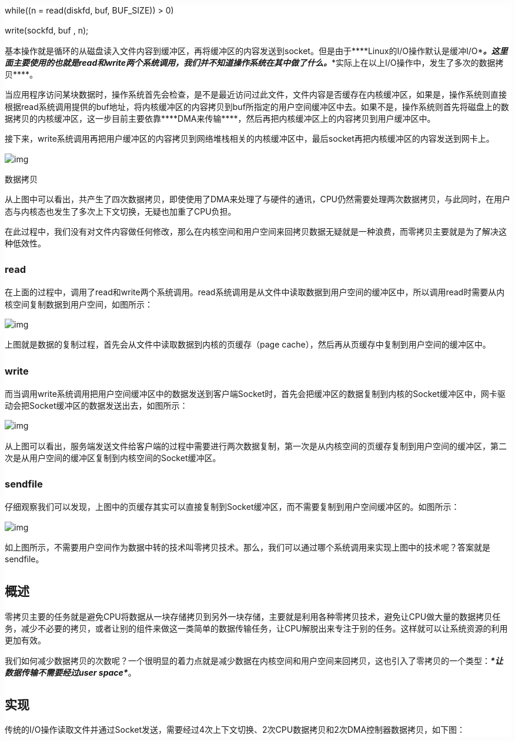 while((n = read(diskfd, buf, BUF_SIZE)) > 0)

write(sockfd, buf , n);

基本操作就是循环的从磁盘读入文件内容到缓冲区，再将缓冲区的内容发送到socket。但是由于***\*Linux的I/O操作默认是缓冲I/O\****。这里面主要使用的也就是read和write两个系统调用，我们并不知道操作系统在其中做了什么。***\*实际上在以上I/O操作中，发生了多次的数据拷贝\****。

当应用程序访问某块数据时，操作系统首先会检查，是不是最近访问过此文件，文件内容是否缓存在内核缓冲区，如果是，操作系统则直接根据read系统调用提供的buf地址，将内核缓冲区的内容拷贝到buf所指定的用户空间缓冲区中去。如果不是，操作系统则首先将磁盘上的数据拷贝的内核缓冲区，这一步目前主要依靠***\*DMA来传输\****，然后再把内核缓冲区上的内容拷贝到用户缓冲区中。

接下来，write系统调用再把用户缓冲区的内容拷贝到网络堆栈相关的内核缓冲区中，最后socket再把内核缓冲区的内容发送到网卡上。

![img](file:///C:\Users\大力\AppData\Local\Temp\ksohtml\wps70D0.tmp.jpg) 

数据拷贝

从上图中可以看出，共产生了四次数据拷贝，即使使用了DMA来处理了与硬件的通讯，CPU仍然需要处理两次数据拷贝，与此同时，在用户态与内核态也发生了多次上下文切换，无疑也加重了CPU负担。

在此过程中，我们没有对文件内容做任何修改，那么在内核空间和用户空间来回拷贝数据无疑就是一种浪费，而零拷贝主要就是为了解决这种低效性。

### **read**

在上面的过程中，调用了read和write两个系统调用。read系统调用是从文件中读取数据到用户空间的缓冲区中，所以调用read时需要从内核空间复制数据到用户空间，如图所示：

![img](file:///C:\Users\大力\AppData\Local\Temp\ksohtml\wps70D1.tmp.jpg) 

上图就是数据的复制过程，首先会从文件中读取数据到内核的页缓存（page cache），然后再从页缓存中复制到用户空间的缓冲区中。

### **write**

而当调用write系统调用把用户空间缓冲区中的数据发送到客户端Socket时，首先会把缓冲区的数据复制到内核的Socket缓冲区中，网卡驱动会把Socket缓冲区的数据发送出去，如图所示：

![img](file:///C:\Users\大力\AppData\Local\Temp\ksohtml\wps70D2.tmp.jpg) 

从上图可以看出，服务端发送文件给客户端的过程中需要进行两次数据复制，第一次是从内核空间的页缓存复制到用户空间的缓冲区，第二次是从用户空间的缓冲区复制到内核空间的Socket缓冲区。

### **sendfile**

仔细观察我们可以发现，上图中的页缓存其实可以直接复制到Socket缓冲区，而不需要复制到用户空间缓冲区的。如图所示：

![img](file:///C:\Users\大力\AppData\Local\Temp\ksohtml\wps70E2.tmp.jpg) 

如上图所示，不需要用户空间作为数据中转的技术叫零拷贝技术。那么，我们可以通过哪个系统调用来实现上图中的技术呢？答案就是sendfile。

 

## **概述**

零拷贝主要的任务就是避免CPU将数据从一块存储拷贝到另外一块存储，主要就是利用各种零拷贝技术，避免让CPU做大量的数据拷贝任务，减少不必要的拷贝，或者让别的组件来做这一类简单的数据传输任务，让CPU解脱出来专注于别的任务。这样就可以让系统资源的利用更加有效。

我们如何减少数据拷贝的次数呢？一个很明显的着力点就是减少数据在内核空间和用户空间来回拷贝，这也引入了零拷贝的一个类型：***\*让数据传输不需要经过user space\****。

## **实现**

传统的I/O操作读取文件并通过Socket发送，需要经过4次上下文切换、2次CPU数据拷贝和2次DMA控制器数据拷贝，如下图：
